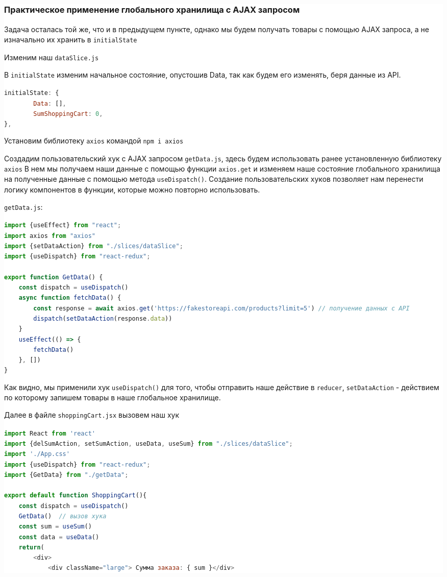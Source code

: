 
### Практическое применение глобального хранилища с AJAX запросом

Задача осталась той же, что и в предыдущем пункте, однако мы будем получать товары с помощью AJAX запроса,
а не изначально их хранить в `initialState`

Изменим наш `dataSlice.js`

В `initialState` изменим начальное состояние, опустошив Data, так как будем его изменять, беря данные из API.

```JavaScript
initialState: {
        Data: [], 
        SumShoppingCart: 0,
},
```
Установим библиотеку `axios` командой `npm i axios`

Создадим пользовательский хук с AJAX запросом `getData.js`, здесь будем использовать ранее установленную библиотеку `axios`
В нем мы получаем наши данные с помощью функции `axios.get` и изменяем наше состояние глобального хранилища на полученные данные
с помощью метода `useDispatch()`. Создание пользовательских хуков позволяет нам
перенести логику компонентов в функции, которые можно повторно использовать.

`getData.js`:

```JavaScript
import {useEffect} from "react";
import axios from "axios"
import {setDataAction} from "./slices/dataSlice";
import {useDispatch} from "react-redux";

export function GetData() {
    const dispatch = useDispatch()
    async function fetchData() {
        const response = await axios.get('https://fakestoreapi.com/products?limit=5') // получение данных с API
        dispatch(setDataAction(response.data)) 
    }
    useEffect(() => {
        fetchData()
    }, [])
}
```
Как видно, мы применили хук `useDispatch()` для того, чтобы отправить наше действие в `reducer`, 
`setDataAction` - действием по которому запишем товары в наше глобальное хранилище. 


Далее в файле `shoppingCart.jsx` вызовем наш хук

```JavaScript
import React from 'react'
import {delSumAction, setSumAction, useData, useSum} from "./slices/dataSlice";
import './App.css'
import {useDispatch} from "react-redux";
import {GetData} from "./getData";

export default function ShoppingCart(){
    const dispatch = useDispatch()
    GetData()  // вызов хука
    const sum = useSum()
    const data = useData()
    return(
        <div>
            <div className="large"> Сумма заказа: { sum }</div>
```